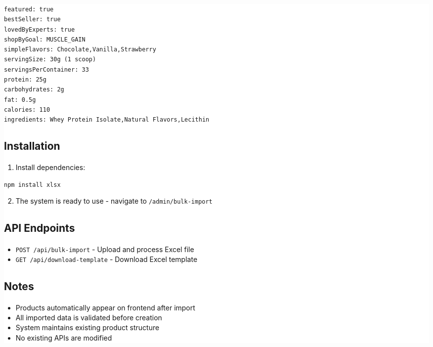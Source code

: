 ```
featured: true
bestSeller: true
lovedByExperts: true
shopByGoal: MUSCLE_GAIN
simpleFlavors: Chocolate,Vanilla,Strawberry
servingSize: 30g (1 scoop)
servingsPerContainer: 33
protein: 25g
carbohydrates: 2g
fat: 0.5g
calories: 110
ingredients: Whey Protein Isolate,Natural Flavors,Lecithin
```

## Installation

1. Install dependencies:
```bash
npm install xlsx
```

2. The system is ready to use - navigate to `/admin/bulk-import`

## API Endpoints
- `POST /api/bulk-import` - Upload and process Excel file
- `GET /api/download-template` - Download Excel template

## Notes
- Products automatically appear on frontend after import
- All imported data is validated before creation
- System maintains existing product structure
- No existing APIs are modified